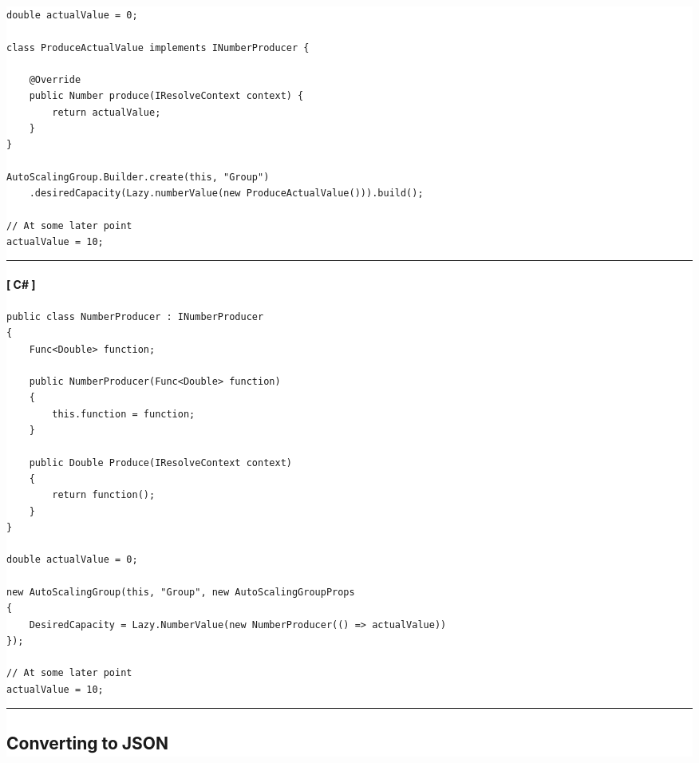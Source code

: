 ```
double actualValue = 0;

class ProduceActualValue implements INumberProducer {

    @Override
    public Number produce(IResolveContext context) {
        return actualValue;
    }
}

AutoScalingGroup.Builder.create(this, "Group")
    .desiredCapacity(Lazy.numberValue(new ProduceActualValue())).build();

// At some later point
actualValue = 10;
```

------
#### [ C\# ]

```
public class NumberProducer : INumberProducer
{
    Func<Double> function;
        
    public NumberProducer(Func<Double> function)
    {
        this.function = function;
    }

    public Double Produce(IResolveContext context)
    {
        return function();
    }
}

double actualValue = 0;

new AutoScalingGroup(this, "Group", new AutoScalingGroupProps
{
    DesiredCapacity = Lazy.NumberValue(new NumberProducer(() => actualValue))
});

// At some later point
actualValue = 10;
```

------

## Converting to JSON<a name="tokens_json"></a>
